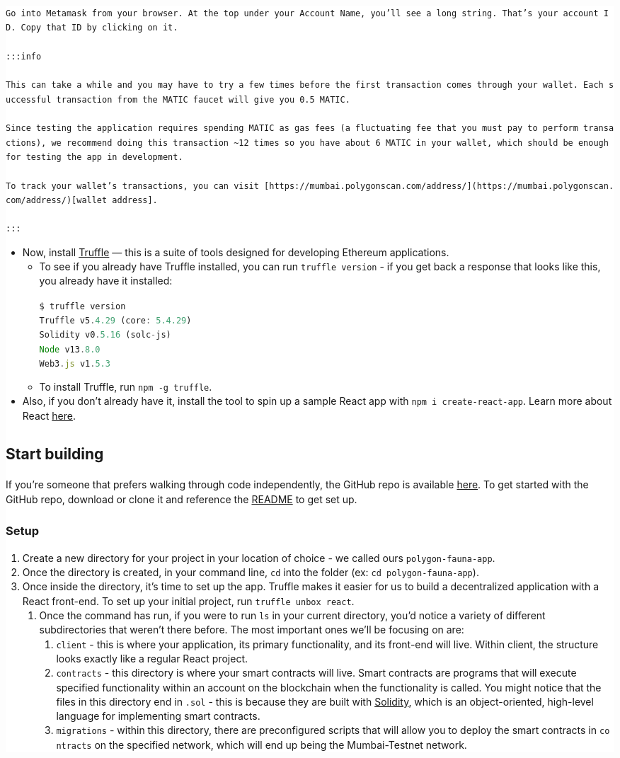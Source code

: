     Go into Metamask from your browser. At the top under your Account Name, you’ll see a long string. That’s your account ID. Copy that ID by clicking on it.

    :::info

    This can take a while and you may have to try a few times before the first transaction comes through your wallet. Each successful transaction from the MATIC faucet will give you 0.5 MATIC.
    
    Since testing the application requires spending MATIC as gas fees (a fluctuating fee that you must pay to perform transactions), we recommend doing this transaction ~12 times so you have about 6 MATIC in your wallet, which should be enough for testing the app in development.

    To track your wallet’s transactions, you can visit [https://mumbai.polygonscan.com/address/](https://mumbai.polygonscan.com/address/)[wallet address].

    :::
- Now, install [Truffle](https://trufflesuite.com/) — this is a suite of tools designed for developing Ethereum applications.
  - To see if you already have Truffle installed, you can run `truffle version` - if you get back a response that looks like this, you already have it installed:
    ``` js
    $ truffle version
    Truffle v5.4.29 (core: 5.4.29)
    Solidity v0.5.16 (solc-js)
    Node v13.8.0
    Web3.js v1.5.3
    ```
  - To install Truffle, run `npm -g truffle`.
- Also, if you don’t already have it, install the tool to spin up a sample React app with `npm i create-react-app`. Learn more about React [here](https://reactjs.org/).

## Start building

If you’re someone that prefers walking through code independently, the GitHub repo is available [here](https://github.com/hello-ashleyintech/polygon-fauna-app). To get started with the GitHub repo, download or clone it and reference the [README](https://github.com/hello-ashleyintech/polygon-fauna-app#readme) to get set up.

### Setup

1. Create a new directory for your project in your location of choice - we called ours `polygon-fauna-app`.
2. Once the directory is created, in your command line, `cd` into the folder (ex: `cd polygon-fauna-app`).
3. Once inside the directory, it’s time to set up the app. Truffle makes it easier for us to build a decentralized application with a React front-end. To set up your initial project, run `truffle unbox react`.
    1. Once the command has run, if you were to run `ls` in your current directory, you’d notice a variety of different subdirectories that weren’t there before. The most important ones we’ll be focusing on are:
        1. `client` - this is where your application, its primary functionality, and its front-end will live. Within client, the structure looks exactly like a regular React project.
        2. `contracts` - this directory is where your smart contracts will live. Smart contracts are programs that will execute specified functionality within an account on the blockchain when the functionality is called. You might notice that the files in this directory end in `.sol` - this is because they are built with [Solidity](https://docs.soliditylang.org/), which is an object-oriented, high-level language for implementing smart contracts.
        3. `migrations` - within this directory, there are preconfigured scripts that will allow you to deploy the smart contracts in `contracts` on the specified network, which will end up being the Mumbai-Testnet network.
